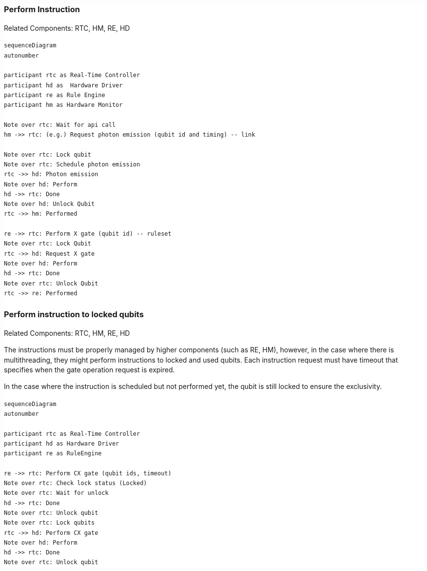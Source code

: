 ### Perform Instruction
Related Components: RTC, HM, RE, HD

```mermaid
sequenceDiagram
autonumber

participant rtc as Real-Time Controller
participant hd as  Hardware Driver
participant re as Rule Engine
participant hm as Hardware Monitor

Note over rtc: Wait for api call
hm ->> rtc: (e.g.) Request photon emission (qubit id and timing) -- link

Note over rtc: Lock qubit
Note over rtc: Schedule photon emission
rtc ->> hd: Photon emission
Note over hd: Perform
hd ->> rtc: Done
Note over hd: Unlock Qubit
rtc ->> hm: Performed

re ->> rtc: Perform X gate (qubit id) -- ruleset
Note over rtc: Lock Qubit
rtc ->> hd: Request X gate
Note over hd: Perform
hd ->> rtc: Done
Note over rtc: Unlock Qubit
rtc ->> re: Performed
```

### Perform instruction to locked qubits
Related Components: RTC, HM, RE, HD

The instructions must be properly managed by higher components (such as RE, HM), however, in the case where there is multithreading, they might perform instructions to locked and used qubits.
Each instruction request must have timeout that specifies when the gate operation request is expired.

In the case where the instruction is scheduled but not performed yet, the qubit is still locked to ensure the exclusivity.

```mermaid
sequenceDiagram
autonumber

participant rtc as Real-Time Controller
participant hd as Hardware Driver
participant re as RuleEngine

re ->> rtc: Perform CX gate (qubit ids, timeout)
Note over rtc: Check lock status (Locked)
Note over rtc: Wait for unlock
hd ->> rtc: Done
Note over rtc: Unlock qubit
Note over rtc: Lock qubits
rtc ->> hd: Perform CX gate
Note over hd: Perform
hd ->> rtc: Done
Note over rtc: Unlock qubit
```
